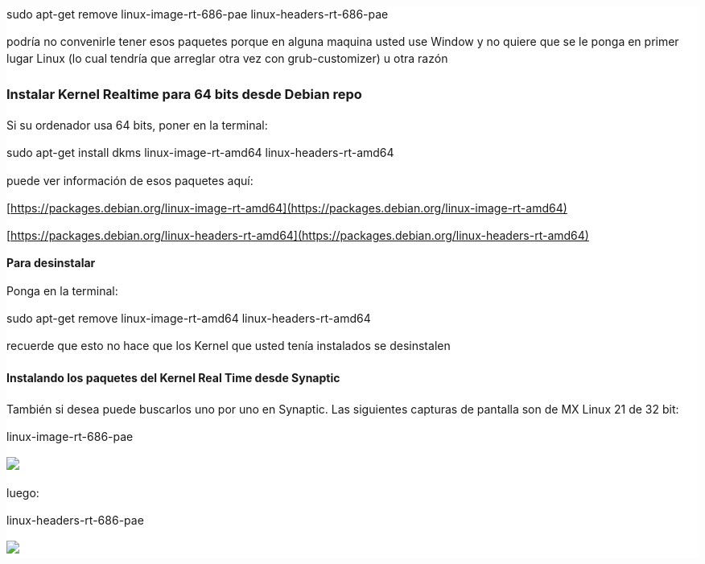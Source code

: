 sudo apt-get remove linux-image-rt-686-pae linux-headers-rt-686-pae

podría no convenirle tener esos paquetes porque en alguna maquina usted use Window y no quiere que se le ponga en primer lugar Linux (lo cual tendría que arreglar otra vez con grub-customizer) u otra razón 

### Instalar Kernel Realtime para 64 bits desde Debian repo

Si su ordenador usa 64 bits, poner en la terminal:  

sudo apt-get install dkms linux-image-rt-amd64 linux-headers-rt-amd64

puede ver información de esos paquetes aquí:  
  

[https://packages.debian.org/linux-image-rt-amd64](https://packages.debian.org/linux-image-rt-amd64)

  
[https://packages.debian.org/linux-headers-rt-amd64](https://packages.debian.org/linux-headers-rt-amd64)

  

**Para desinstalar**

Ponga en la terminal:

  

sudo apt-get remove linux-image-rt-amd64 linux-headers-rt-amd64

recuerde que esto no hace que los Kernel que usted tenía instalados se desinstalen

#### Instalando los paquetes del Kernel Real Time desde Synaptic

También si desea puede buscarlos uno por uno en Synaptic. Las siguientes capturas de pantalla son de MX Linux 21 de 32 bit:

linux-image-rt-686-pae

[![](https://blogger.googleusercontent.com/img/b/R29vZ2xl/AVvXsEiBEtuKDvz8cDOWAo72jauFTmT0ji5FxLJyVzGl8Uzd43Zb1FWDqgm1l0xszQ1v51jy4dGIQ9eKOQLGY-ozlmQmfVc0-Ad_xZv5yb_szBlFrAloH9VZ1K0blzSZbm4GfbF-eULfkS7mojxEA5B8GF0EJLTmKhEbElI9ACvjPshQKClBbzR4_6ET9FAr2Rk/s16000/20240314-184220%20linux-image-rt-686-pae%20en%20MX%20Linux%2021.png)](https://blogger.googleusercontent.com/img/b/R29vZ2xl/AVvXsEiBEtuKDvz8cDOWAo72jauFTmT0ji5FxLJyVzGl8Uzd43Zb1FWDqgm1l0xszQ1v51jy4dGIQ9eKOQLGY-ozlmQmfVc0-Ad_xZv5yb_szBlFrAloH9VZ1K0blzSZbm4GfbF-eULfkS7mojxEA5B8GF0EJLTmKhEbElI9ACvjPshQKClBbzR4_6ET9FAr2Rk/s778/20240314-184220%20linux-image-rt-686-pae%20en%20MX%20Linux%2021.png)

  

luego:

linux-headers-rt-686-pae

[![](https://blogger.googleusercontent.com/img/b/R29vZ2xl/AVvXsEicJ7faXuU_MI0fBRbKhNrGOitN9oNNo6xqyAo2xfGBcjWaxvVq2QASPU4KFS2i-0csUsEPAaaZUiG_6t5Q_qjmz0RXDfr_C8_GGPohA305m_9zefYfy8D3fa6RLc_0KAnxbojgswh4pEmpqGhcVsOHWSsNW-FWfFYcekeDSoZgKXAL9jkM1Mfz2pL4x1U/s16000/20240314-184406%20linux-headers-rt-686-pae%20en%20MX%20Linux%2021.png)](https://blogger.googleusercontent.com/img/b/R29vZ2xl/AVvXsEicJ7faXuU_MI0fBRbKhNrGOitN9oNNo6xqyAo2xfGBcjWaxvVq2QASPU4KFS2i-0csUsEPAaaZUiG_6t5Q_qjmz0RXDfr_C8_GGPohA305m_9zefYfy8D3fa6RLc_0KAnxbojgswh4pEmpqGhcVsOHWSsNW-FWfFYcekeDSoZgKXAL9jkM1Mfz2pL4x1U/s679/20240314-184406%20linux-headers-rt-686-pae%20en%20MX%20Linux%2021.png)
